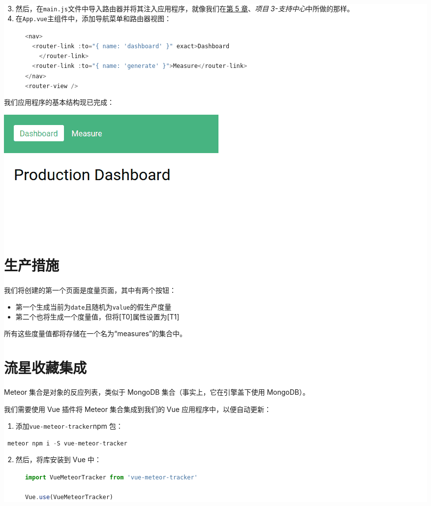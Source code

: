 3.  然后，在`main.js`文件中导入路由器并将其注入应用程序，就像我们在[第 5 章](5.html)、*项目 3-支持中心*中所做的那样。
4.  在`App.vue`主组件中，添加导航菜单和路由器视图：

```js
      <nav>
        <router-link :to="{ name: 'dashboard' }" exact>Dashboard
          </router-link>
        <router-link :to="{ name: 'generate' }">Measure</router-link>
      </nav>
      <router-view />
```

我们应用程序的基本结构现已完成：

![](img/bdae787e-a9df-4bf1-b0b1-5d6dd5646740.png)

# 生产措施

我们将创建的第一个页面是度量页面，其中有两个按钮：

*   第一个生成当前为`date`且随机为`value`的假生产度量
*   第二个也将生成一个度量值，但将[T0]属性设置为[T1]

所有这些度量值都将存储在一个名为“measures”的集合中。

# 流星收藏集成

Meteor 集合是对象的反应列表，类似于 MongoDB 集合（事实上，它在引擎盖下使用 MongoDB）。

我们需要使用 Vue 插件将 Meteor 集合集成到我们的 Vue 应用程序中，以便自动更新：

1.  添加`vue-meteor-tracker`npm 包：

```js
 meteor npm i -S vue-meteor-tracker
```

2.  然后，将库安装到 Vue 中：

```js
      import VueMeteorTracker from 'vue-meteor-tracker'

      Vue.use(VueMeteorTracker)
```
